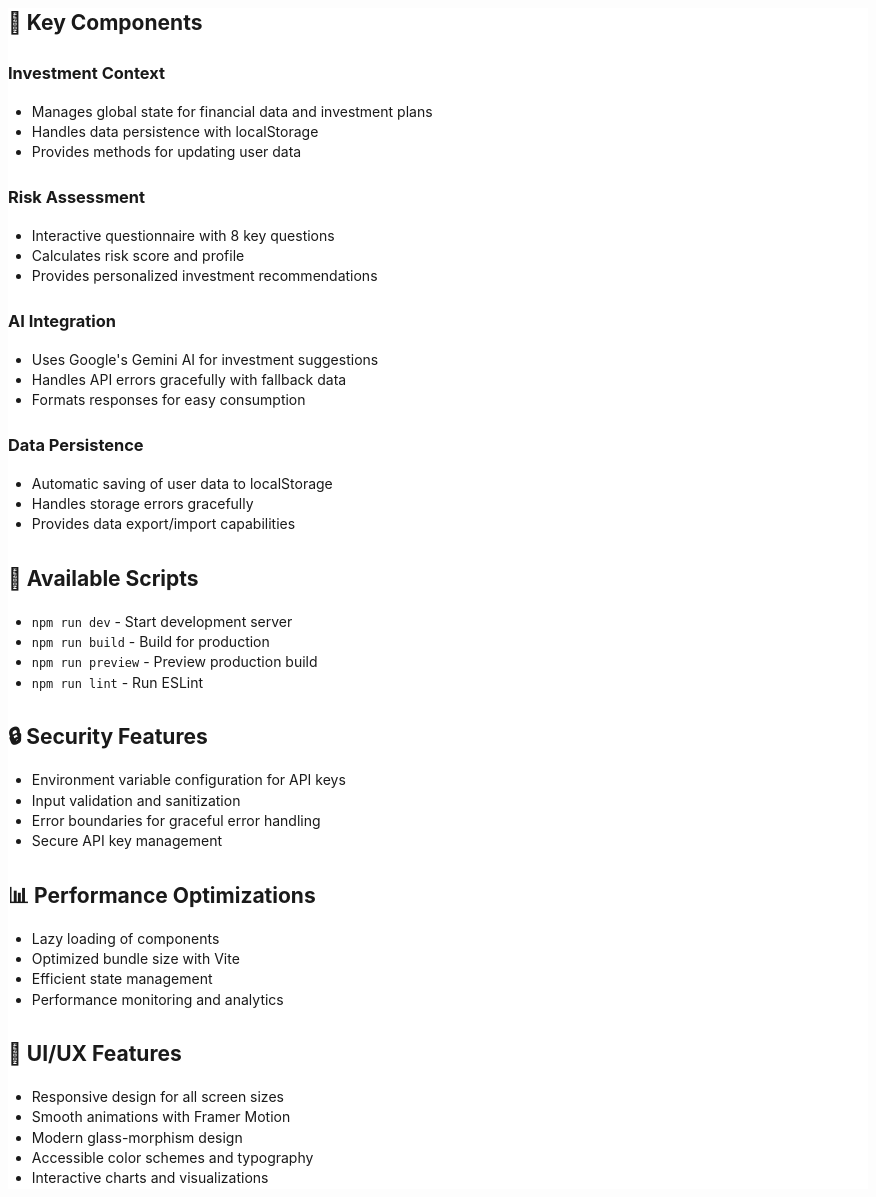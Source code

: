 ## 🎯 Key Components

### Investment Context
- Manages global state for financial data and investment plans
- Handles data persistence with localStorage
- Provides methods for updating user data

### Risk Assessment
- Interactive questionnaire with 8 key questions
- Calculates risk score and profile
- Provides personalized investment recommendations

### AI Integration
- Uses Google's Gemini AI for investment suggestions
- Handles API errors gracefully with fallback data
- Formats responses for easy consumption

### Data Persistence
- Automatic saving of user data to localStorage
- Handles storage errors gracefully
- Provides data export/import capabilities

## 🚀 Available Scripts

- `npm run dev` - Start development server
- `npm run build` - Build for production
- `npm run preview` - Preview production build
- `npm run lint` - Run ESLint

## 🔒 Security Features

- Environment variable configuration for API keys
- Input validation and sanitization
- Error boundaries for graceful error handling
- Secure API key management

## 📊 Performance Optimizations

- Lazy loading of components
- Optimized bundle size with Vite
- Efficient state management
- Performance monitoring and analytics

## 🎨 UI/UX Features

- Responsive design for all screen sizes
- Smooth animations with Framer Motion
- Modern glass-morphism design
- Accessible color schemes and typography
- Interactive charts and visualizations
